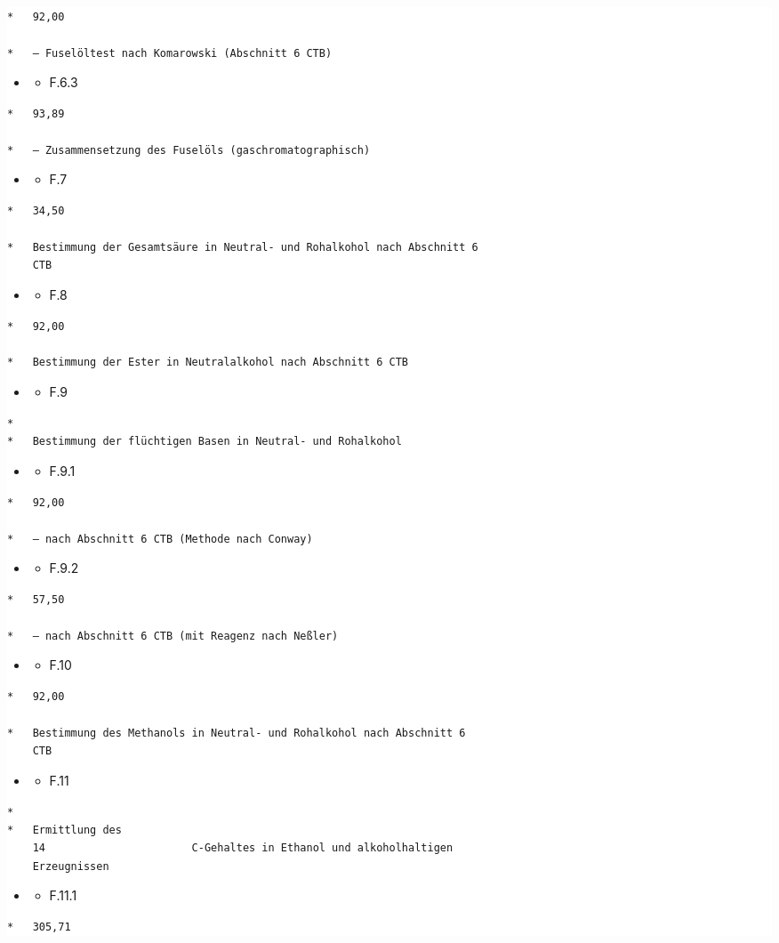     *   92,00

    *   – Fuselöltest nach Komarowski (Abschnitt 6 CTB)


*    *   F.6.3

    *   93,89

    *   – Zusammensetzung des Fuselöls (gaschromatographisch)


*    *   F.7

    *   34,50

    *   Bestimmung der Gesamtsäure in Neutral- und Rohalkohol nach Abschnitt 6
        CTB


*    *   F.8

    *   92,00

    *   Bestimmung der Ester in Neutralalkohol nach Abschnitt 6 CTB


*    *   F.9

    *
    *   Bestimmung der flüchtigen Basen in Neutral- und Rohalkohol


*    *   F.9.1

    *   92,00

    *   – nach Abschnitt 6 CTB (Methode nach Conway)


*    *   F.9.2

    *   57,50

    *   – nach Abschnitt 6 CTB (mit Reagenz nach Neßler)


*    *   F.10

    *   92,00

    *   Bestimmung des Methanols in Neutral- und Rohalkohol nach Abschnitt 6
        CTB


*    *   F.11

    *
    *   Ermittlung des
        14                       C-Gehaltes in Ethanol und alkoholhaltigen
        Erzeugnissen


*    *   F.11.1

    *   305,71
